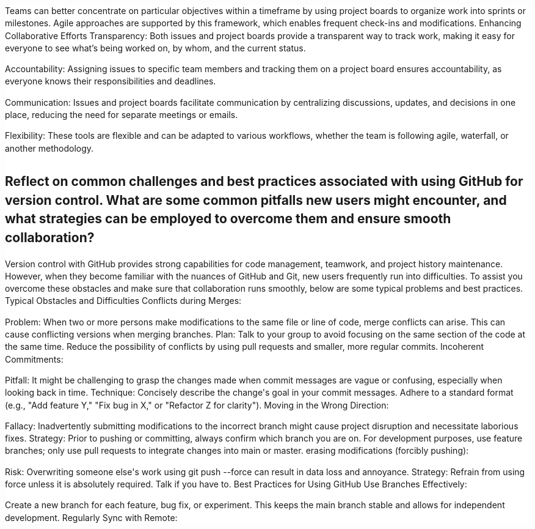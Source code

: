 Teams can better concentrate on particular objectives within a timeframe by using project boards to organize work into sprints or milestones.
Agile approaches are supported by this framework, which enables frequent check-ins and modifications.
Enhancing Collaborative Efforts
Transparency: Both issues and project boards provide a transparent way to track work, making it easy for everyone to see what’s being worked on, by whom, and the current status.

Accountability: Assigning issues to specific team members and tracking them on a project board ensures accountability, as everyone knows their responsibilities and deadlines.

Communication: Issues and project boards facilitate communication by centralizing discussions, updates, and decisions in one place, reducing the need for separate meetings or emails.

Flexibility: These tools are flexible and can be adapted to various workflows, whether the team is following agile, waterfall, or another methodology.

## Reflect on common challenges and best practices associated with using GitHub for version control. What are some common pitfalls new users might encounter, and what strategies can be employed to overcome them and ensure smooth collaboration?
Version control with GitHub provides strong capabilities for code management, teamwork, and project history maintenance. However, when they become familiar with the nuances of GitHub and Git, new users frequently run into difficulties. To assist you overcome these obstacles and make sure that collaboration runs smoothly, below are some typical problems and best practices.
Typical Obstacles and Difficulties
Conflicts during Merges:

Problem: When two or more persons make modifications to the same file or line of code, merge conflicts can arise. This can cause conflicting versions when merging branches.
Plan: Talk to your group to avoid focusing on the same section of the code at the same time. Reduce the possibility of conflicts by using pull requests and smaller, more regular commits.
Incoherent Commitments:

Pitfall: It might be challenging to grasp the changes made when commit messages are vague or confusing, especially when looking back in time.
Technique: Concisely describe the change's goal in your commit messages. Adhere to a standard format (e.g., "Add feature Y," "Fix bug in X," or "Refactor Z for clarity").
Moving in the Wrong Direction:

Fallacy: Inadvertently submitting modifications to the incorrect branch might cause project disruption and necessitate laborious fixes.
Strategy: Prior to pushing or committing, always confirm which branch you are on. For development purposes, use feature branches; only use pull requests to integrate changes into main or master.
erasing modifications (forcibly pushing):

Risk: Overwriting someone else's work using git push --force can result in data loss and annoyance.
Strategy: Refrain from using force unless it is absolutely required. Talk if you have to.
Best Practices for Using GitHub
Use Branches Effectively:

Create a new branch for each feature, bug fix, or experiment. This keeps the main branch stable and allows for independent development.
Regularly Sync with Remote:
